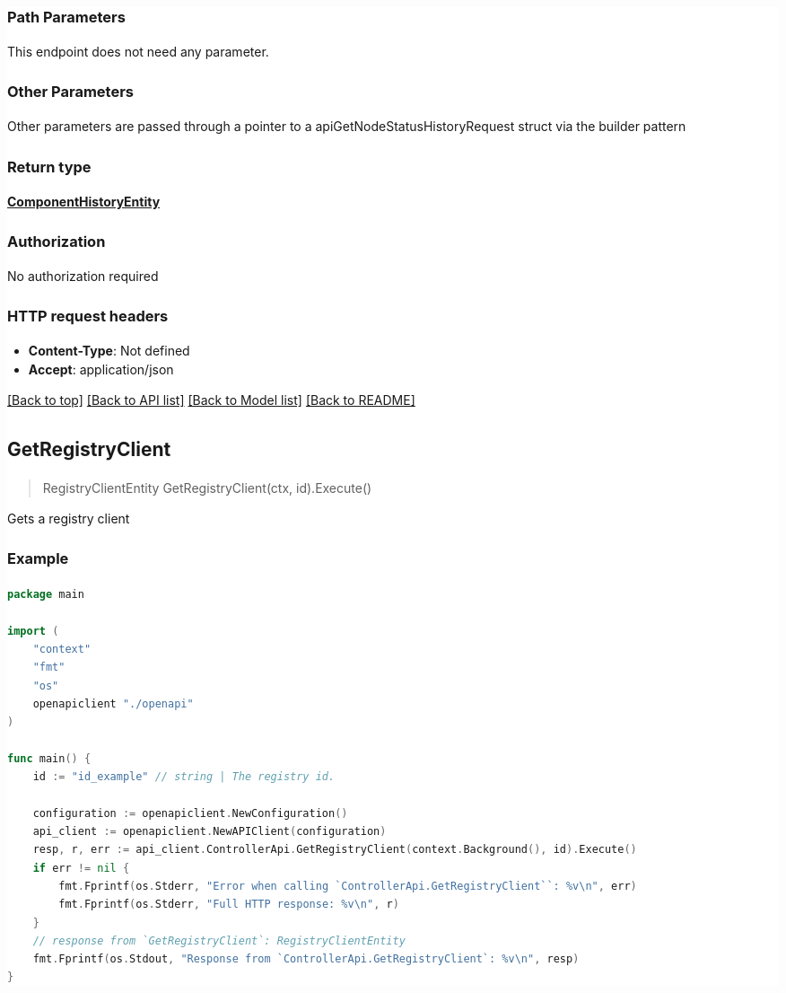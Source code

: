 ### Path Parameters

This endpoint does not need any parameter.

### Other Parameters

Other parameters are passed through a pointer to a apiGetNodeStatusHistoryRequest struct via the builder pattern


### Return type

[**ComponentHistoryEntity**](ComponentHistoryEntity.md)

### Authorization

No authorization required

### HTTP request headers

- **Content-Type**: Not defined
- **Accept**: application/json

[[Back to top]](#) [[Back to API list]](../README.md#documentation-for-api-endpoints)
[[Back to Model list]](../README.md#documentation-for-models)
[[Back to README]](../README.md)


## GetRegistryClient

> RegistryClientEntity GetRegistryClient(ctx, id).Execute()

Gets a registry client

### Example

```go
package main

import (
    "context"
    "fmt"
    "os"
    openapiclient "./openapi"
)

func main() {
    id := "id_example" // string | The registry id.

    configuration := openapiclient.NewConfiguration()
    api_client := openapiclient.NewAPIClient(configuration)
    resp, r, err := api_client.ControllerApi.GetRegistryClient(context.Background(), id).Execute()
    if err != nil {
        fmt.Fprintf(os.Stderr, "Error when calling `ControllerApi.GetRegistryClient``: %v\n", err)
        fmt.Fprintf(os.Stderr, "Full HTTP response: %v\n", r)
    }
    // response from `GetRegistryClient`: RegistryClientEntity
    fmt.Fprintf(os.Stdout, "Response from `ControllerApi.GetRegistryClient`: %v\n", resp)
}
```
